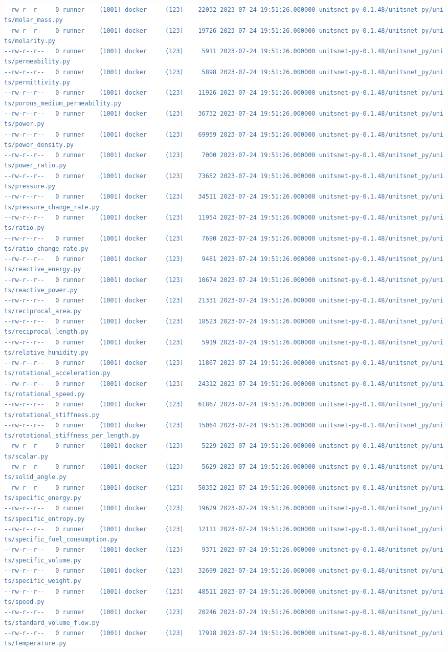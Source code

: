 ```diff
--rw-r--r--   0 runner    (1001) docker     (123)    22032 2023-07-24 19:51:26.000000 unitsnet-py-0.1.48/unitsnet_py/units/molar_mass.py
--rw-r--r--   0 runner    (1001) docker     (123)    19726 2023-07-24 19:51:26.000000 unitsnet-py-0.1.48/unitsnet_py/units/molarity.py
--rw-r--r--   0 runner    (1001) docker     (123)     5911 2023-07-24 19:51:26.000000 unitsnet-py-0.1.48/unitsnet_py/units/permeability.py
--rw-r--r--   0 runner    (1001) docker     (123)     5898 2023-07-24 19:51:26.000000 unitsnet-py-0.1.48/unitsnet_py/units/permittivity.py
--rw-r--r--   0 runner    (1001) docker     (123)    11926 2023-07-24 19:51:26.000000 unitsnet-py-0.1.48/unitsnet_py/units/porous_medium_permeability.py
--rw-r--r--   0 runner    (1001) docker     (123)    36732 2023-07-24 19:51:26.000000 unitsnet-py-0.1.48/unitsnet_py/units/power.py
--rw-r--r--   0 runner    (1001) docker     (123)    69959 2023-07-24 19:51:26.000000 unitsnet-py-0.1.48/unitsnet_py/units/power_density.py
--rw-r--r--   0 runner    (1001) docker     (123)     7000 2023-07-24 19:51:26.000000 unitsnet-py-0.1.48/unitsnet_py/units/power_ratio.py
--rw-r--r--   0 runner    (1001) docker     (123)    73652 2023-07-24 19:51:26.000000 unitsnet-py-0.1.48/unitsnet_py/units/pressure.py
--rw-r--r--   0 runner    (1001) docker     (123)    34511 2023-07-24 19:51:26.000000 unitsnet-py-0.1.48/unitsnet_py/units/pressure_change_rate.py
--rw-r--r--   0 runner    (1001) docker     (123)    11954 2023-07-24 19:51:26.000000 unitsnet-py-0.1.48/unitsnet_py/units/ratio.py
--rw-r--r--   0 runner    (1001) docker     (123)     7690 2023-07-24 19:51:26.000000 unitsnet-py-0.1.48/unitsnet_py/units/ratio_change_rate.py
--rw-r--r--   0 runner    (1001) docker     (123)     9481 2023-07-24 19:51:26.000000 unitsnet-py-0.1.48/unitsnet_py/units/reactive_energy.py
--rw-r--r--   0 runner    (1001) docker     (123)    10674 2023-07-24 19:51:26.000000 unitsnet-py-0.1.48/unitsnet_py/units/reactive_power.py
--rw-r--r--   0 runner    (1001) docker     (123)    21331 2023-07-24 19:51:26.000000 unitsnet-py-0.1.48/unitsnet_py/units/reciprocal_area.py
--rw-r--r--   0 runner    (1001) docker     (123)    18523 2023-07-24 19:51:26.000000 unitsnet-py-0.1.48/unitsnet_py/units/reciprocal_length.py
--rw-r--r--   0 runner    (1001) docker     (123)     5919 2023-07-24 19:51:26.000000 unitsnet-py-0.1.48/unitsnet_py/units/relative_humidity.py
--rw-r--r--   0 runner    (1001) docker     (123)    11867 2023-07-24 19:51:26.000000 unitsnet-py-0.1.48/unitsnet_py/units/rotational_acceleration.py
--rw-r--r--   0 runner    (1001) docker     (123)    24312 2023-07-24 19:51:26.000000 unitsnet-py-0.1.48/unitsnet_py/units/rotational_speed.py
--rw-r--r--   0 runner    (1001) docker     (123)    61867 2023-07-24 19:51:26.000000 unitsnet-py-0.1.48/unitsnet_py/units/rotational_stiffness.py
--rw-r--r--   0 runner    (1001) docker     (123)    15064 2023-07-24 19:51:26.000000 unitsnet-py-0.1.48/unitsnet_py/units/rotational_stiffness_per_length.py
--rw-r--r--   0 runner    (1001) docker     (123)     5229 2023-07-24 19:51:26.000000 unitsnet-py-0.1.48/unitsnet_py/units/scalar.py
--rw-r--r--   0 runner    (1001) docker     (123)     5629 2023-07-24 19:51:26.000000 unitsnet-py-0.1.48/unitsnet_py/units/solid_angle.py
--rw-r--r--   0 runner    (1001) docker     (123)    50352 2023-07-24 19:51:26.000000 unitsnet-py-0.1.48/unitsnet_py/units/specific_energy.py
--rw-r--r--   0 runner    (1001) docker     (123)    19629 2023-07-24 19:51:26.000000 unitsnet-py-0.1.48/unitsnet_py/units/specific_entropy.py
--rw-r--r--   0 runner    (1001) docker     (123)    12111 2023-07-24 19:51:26.000000 unitsnet-py-0.1.48/unitsnet_py/units/specific_fuel_consumption.py
--rw-r--r--   0 runner    (1001) docker     (123)     9371 2023-07-24 19:51:26.000000 unitsnet-py-0.1.48/unitsnet_py/units/specific_volume.py
--rw-r--r--   0 runner    (1001) docker     (123)    32699 2023-07-24 19:51:26.000000 unitsnet-py-0.1.48/unitsnet_py/units/specific_weight.py
--rw-r--r--   0 runner    (1001) docker     (123)    48511 2023-07-24 19:51:26.000000 unitsnet-py-0.1.48/unitsnet_py/units/speed.py
--rw-r--r--   0 runner    (1001) docker     (123)    20246 2023-07-24 19:51:26.000000 unitsnet-py-0.1.48/unitsnet_py/units/standard_volume_flow.py
--rw-r--r--   0 runner    (1001) docker     (123)    17918 2023-07-24 19:51:26.000000 unitsnet-py-0.1.48/unitsnet_py/units/temperature.py
```